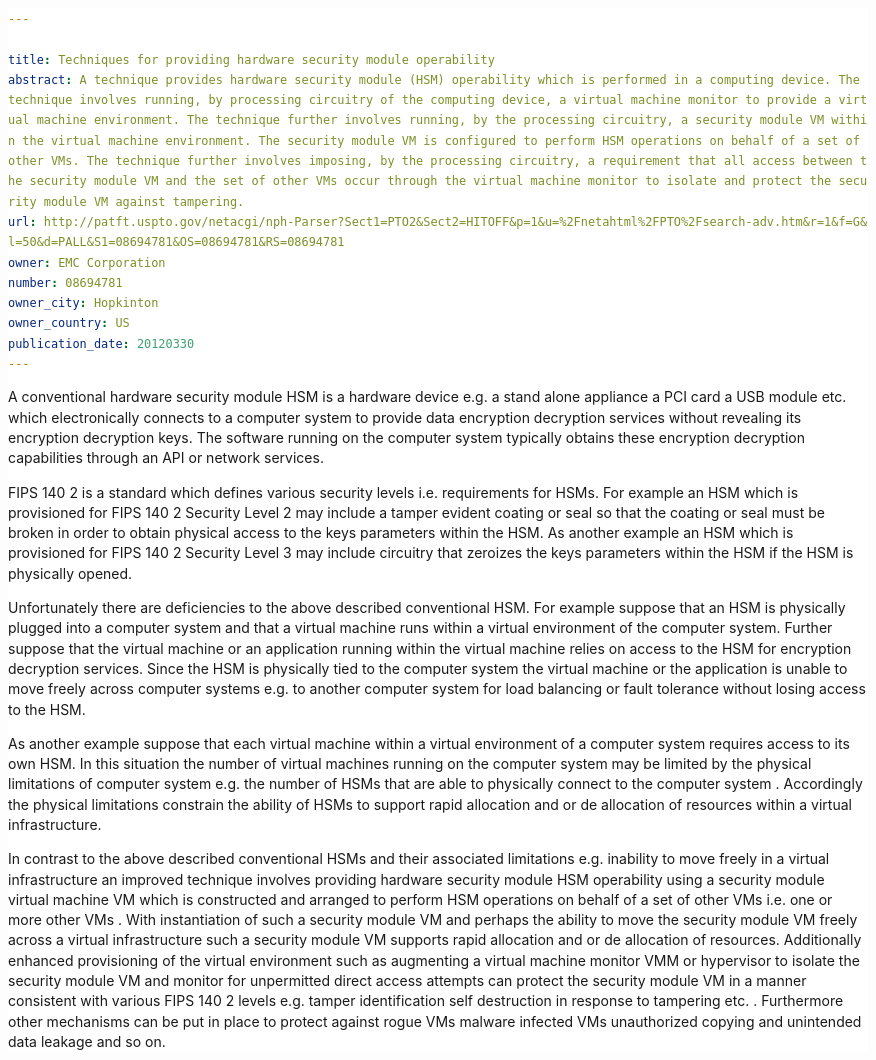 ```yaml
---

title: Techniques for providing hardware security module operability
abstract: A technique provides hardware security module (HSM) operability which is performed in a computing device. The technique involves running, by processing circuitry of the computing device, a virtual machine monitor to provide a virtual machine environment. The technique further involves running, by the processing circuitry, a security module VM within the virtual machine environment. The security module VM is configured to perform HSM operations on behalf of a set of other VMs. The technique further involves imposing, by the processing circuitry, a requirement that all access between the security module VM and the set of other VMs occur through the virtual machine monitor to isolate and protect the security module VM against tampering.
url: http://patft.uspto.gov/netacgi/nph-Parser?Sect1=PTO2&Sect2=HITOFF&p=1&u=%2Fnetahtml%2FPTO%2Fsearch-adv.htm&r=1&f=G&l=50&d=PALL&S1=08694781&OS=08694781&RS=08694781
owner: EMC Corporation
number: 08694781
owner_city: Hopkinton
owner_country: US
publication_date: 20120330
---
```

A conventional hardware security module HSM is a hardware device e.g. a stand alone appliance a PCI card a USB module etc. which electronically connects to a computer system to provide data encryption decryption services without revealing its encryption decryption keys. The software running on the computer system typically obtains these encryption decryption capabilities through an API or network services.

FIPS 140 2 is a standard which defines various security levels i.e. requirements for HSMs. For example an HSM which is provisioned for FIPS 140 2 Security Level 2 may include a tamper evident coating or seal so that the coating or seal must be broken in order to obtain physical access to the keys parameters within the HSM. As another example an HSM which is provisioned for FIPS 140 2 Security Level 3 may include circuitry that zeroizes the keys parameters within the HSM if the HSM is physically opened.

Unfortunately there are deficiencies to the above described conventional HSM. For example suppose that an HSM is physically plugged into a computer system and that a virtual machine runs within a virtual environment of the computer system. Further suppose that the virtual machine or an application running within the virtual machine relies on access to the HSM for encryption decryption services. Since the HSM is physically tied to the computer system the virtual machine or the application is unable to move freely across computer systems e.g. to another computer system for load balancing or fault tolerance without losing access to the HSM.

As another example suppose that each virtual machine within a virtual environment of a computer system requires access to its own HSM. In this situation the number of virtual machines running on the computer system may be limited by the physical limitations of computer system e.g. the number of HSMs that are able to physically connect to the computer system . Accordingly the physical limitations constrain the ability of HSMs to support rapid allocation and or de allocation of resources within a virtual infrastructure.

In contrast to the above described conventional HSMs and their associated limitations e.g. inability to move freely in a virtual infrastructure an improved technique involves providing hardware security module HSM operability using a security module virtual machine VM which is constructed and arranged to perform HSM operations on behalf of a set of other VMs i.e. one or more other VMs . With instantiation of such a security module VM and perhaps the ability to move the security module VM freely across a virtual infrastructure such a security module VM supports rapid allocation and or de allocation of resources. Additionally enhanced provisioning of the virtual environment such as augmenting a virtual machine monitor VMM or hypervisor to isolate the security module VM and monitor for unpermitted direct access attempts can protect the security module VM in a manner consistent with various FIPS 140 2 levels e.g. tamper identification self destruction in response to tampering etc. . Furthermore other mechanisms can be put in place to protect against rogue VMs malware infected VMs unauthorized copying and unintended data leakage and so on.
